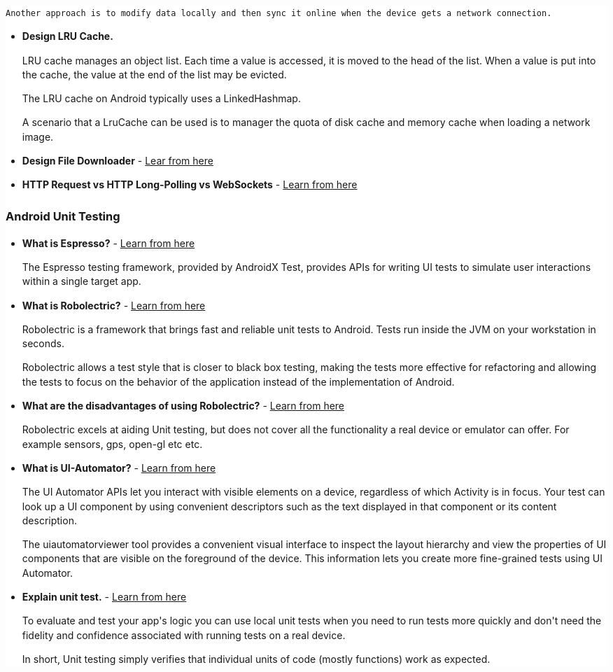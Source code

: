     Another approach is to modify data locally and then sync it online when the device gets a network connection. 

* **Design LRU Cache.**

    LRU cache manages an object list. Each time a value is accessed, it is moved to the head of the list. When a value is put into the cache, the value at the end of the list may be evicted.

    The LRU cache on Android typically uses a LinkedHashmap. 

    A scenario that a LruCache can be used is to manager the quota of disk cache and memory cache when loading a network image.

* **Design File Downloader** - [Lear from here](https://github.com/MindorksOpenSource/PRDownloader)

* **HTTP Request vs HTTP Long-Polling vs WebSockets** - [Learn from here](https://www.youtube.com/watch?v=k56H0DHqu5Y)

### Android Unit Testing
* **What is Espresso?** - [Learn from here](https://developer.android.com/training/testing/ui-testing/espresso-testing.html)

    The Espresso testing framework, provided by AndroidX Test, provides APIs for writing UI tests to simulate user interactions within a single target app. 

* **What is Robolectric?** - [Learn from here](http://robolectric.org/)

    Robolectric is a framework that brings fast and reliable unit tests to Android. Tests run inside the JVM on your workstation in seconds.

    Robolectric allows a test style that is closer to black box testing, making the tests more effective for refactoring and allowing the tests to focus on the behavior of the application instead of the implementation of Android.

* **What are the disadvantages of using Robolectric?** - [Learn from here](https://stackoverflow.com/questions/18271474/robolectric-vs-android-test-framework) 

    Robolectric excels at aiding Unit testing, but does not cover all the functionality a real device or emulator can offer. For example sensors, gps, open-gl etc etc.

* **What is UI-Automator?** - [Learn from here](https://developer.android.com/training/testing/ui-testing/uiautomator-testing.html)

    The UI Automator APIs let you interact with visible elements on a device, regardless of which Activity is in focus. Your test can look up a UI component by using convenient descriptors such as the text displayed in that component or its content description. 

    The uiautomatorviewer tool provides a convenient visual interface to inspect the layout hierarchy and view the properties of UI components that are visible on the foreground of the device. This information lets you create more fine-grained tests using UI Automator.

* **Explain unit test.** - [Learn from here](https://developer.android.com/training/testing/unit-testing/local-unit-tests)

    To evaluate and test your app's logic you can use local unit tests when you need to run tests more quickly and don't need the fidelity and confidence associated with running tests on a real device.

    In short, Unit testing simply verifies that individual units of code (mostly functions) work as expected.
